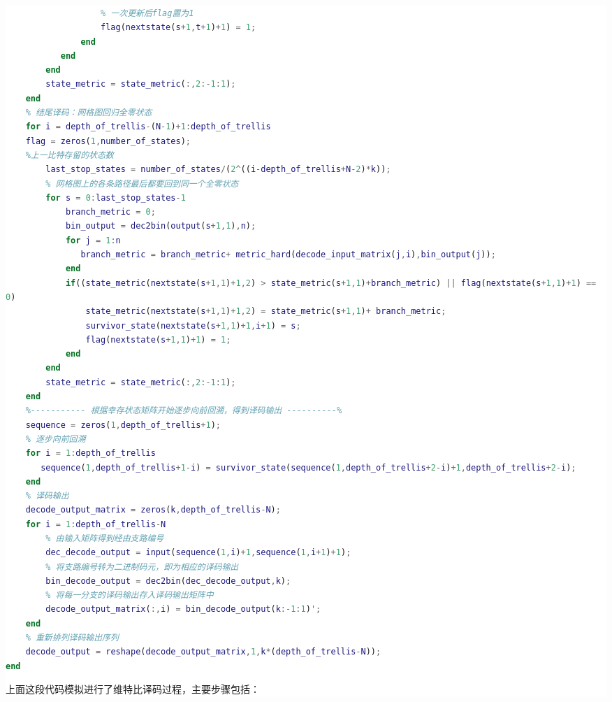 ```matlab
                   % 一次更新后flag置为1
                   flag(nextstate(s+1,t+1)+1) = 1;
               end
           end 
        end
        state_metric = state_metric(:,2:-1:1);
    end
    % 结尾译码：网格图回归全零状态
    for i = depth_of_trellis-(N-1)+1:depth_of_trellis
    flag = zeros(1,number_of_states);
    %上一比特存留的状态数
        last_stop_states = number_of_states/(2^((i-depth_of_trellis+N-2)*k));   
        % 网格图上的各条路径最后都要回到同一个全零状态
        for s = 0:last_stop_states-1
            branch_metric = 0;
            bin_output = dec2bin(output(s+1,1),n);
            for j = 1:n
               branch_metric = branch_metric+ metric_hard(decode_input_matrix(j,i),bin_output(j));
            end
            if((state_metric(nextstate(s+1,1)+1,2) > state_metric(s+1,1)+branch_metric) || flag(nextstate(s+1,1)+1) == 0)
                state_metric(nextstate(s+1,1)+1,2) = state_metric(s+1,1)+ branch_metric;
                survivor_state(nextstate(s+1,1)+1,i+1) = s;
                flag(nextstate(s+1,1)+1) = 1;
            end
        end
        state_metric = state_metric(:,2:-1:1);
    end
    %----------- 根据幸存状态矩阵开始逐步向前回溯，得到译码输出 ----------%
    sequence = zeros(1,depth_of_trellis+1);
    % 逐步向前回溯
    for i = 1:depth_of_trellis
       sequence(1,depth_of_trellis+1-i) = survivor_state(sequence(1,depth_of_trellis+2-i)+1,depth_of_trellis+2-i);
    end
    % 译码输出
    decode_output_matrix = zeros(k,depth_of_trellis-N);
    for i = 1:depth_of_trellis-N
        % 由输入矩阵得到经由支路编号
        dec_decode_output = input(sequence(1,i)+1,sequence(1,i+1)+1);
        % 将支路编号转为二进制码元，即为相应的译码输出
        bin_decode_output = dec2bin(dec_decode_output,k);
        % 将每一分支的译码输出存入译码输出矩阵中
        decode_output_matrix(:,i) = bin_decode_output(k:-1:1)';
    end
    % 重新排列译码输出序列
    decode_output = reshape(decode_output_matrix,1,k*(depth_of_trellis-N));
end
```

上面这段代码模拟进行了维特比译码过程，主要步骤包括：
